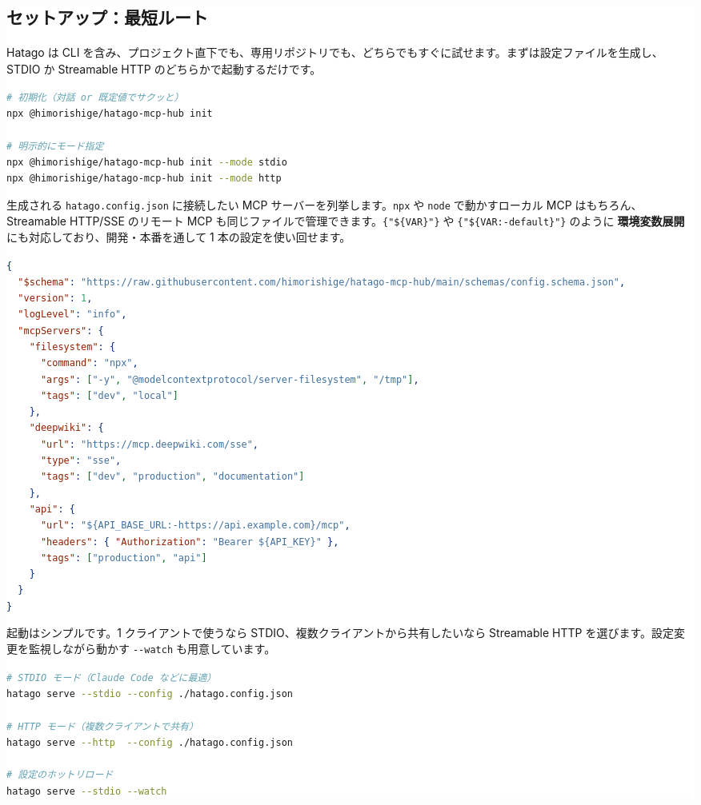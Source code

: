 ## セットアップ：最短ルート

Hatago は CLI を含み、プロジェクト直下でも、専用リポジトリでも、どちらでもすぐに試せます。まずは設定ファイルを生成し、STDIO か Streamable HTTP のどちらかで起動するだけです。

```bash
# 初期化（対話 or 既定値でサクッと）
npx @himorishige/hatago-mcp-hub init

# 明示的にモード指定
npx @himorishige/hatago-mcp-hub init --mode stdio
npx @himorishige/hatago-mcp-hub init --mode http
```

生成される `hatago.config.json` に接続したい MCP サーバーを列挙します。`npx` や `node` で動かすローカル MCP はもちろん、Streamable HTTP/SSE のリモート MCP も同じファイルで管理できます。`{"${VAR}"}` や `{"${VAR:-default}"}` のように **環境変数展開** にも対応しており、開発・本番を通して 1 本の設定を使い回せます。

```json:hatago.config.json
{
  "$schema": "https://raw.githubusercontent.com/himorishige/hatago-mcp-hub/main/schemas/config.schema.json",
  "version": 1,
  "logLevel": "info",
  "mcpServers": {
    "filesystem": {
      "command": "npx",
      "args": ["-y", "@modelcontextprotocol/server-filesystem", "/tmp"],
      "tags": ["dev", "local"]
    },
    "deepwiki": {
      "url": "https://mcp.deepwiki.com/sse",
      "type": "sse",
      "tags": ["dev", "production", "documentation"]
    },
    "api": {
      "url": "${API_BASE_URL:-https://api.example.com}/mcp",
      "headers": { "Authorization": "Bearer ${API_KEY}" },
      "tags": ["production", "api"]
    }
  }
}
```

起動はシンプルです。1 クライアントで使うなら STDIO、複数クライアントから共有したいなら Streamable HTTP を選びます。設定変更を監視しながら動かす `--watch` も用意しています。

```bash
# STDIO モード（Claude Code などに最適）
hatago serve --stdio --config ./hatago.config.json

# HTTP モード（複数クライアントで共有）
hatago serve --http  --config ./hatago.config.json

# 設定のホットリロード
hatago serve --stdio --watch
```
